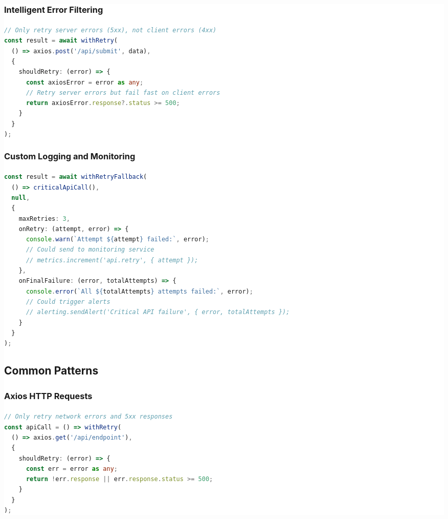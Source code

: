 ### Intelligent Error Filtering
```typescript
// Only retry server errors (5xx), not client errors (4xx)
const result = await withRetry(
  () => axios.post('/api/submit', data),
  {
    shouldRetry: (error) => {
      const axiosError = error as any;
      // Retry server errors but fail fast on client errors
      return axiosError.response?.status >= 500;
    }
  }
);
```

### Custom Logging and Monitoring
```typescript
const result = await withRetryFallback(
  () => criticalApiCall(),
  null,
  {
    maxRetries: 3,
    onRetry: (attempt, error) => {
      console.warn(`Attempt ${attempt} failed:`, error);
      // Could send to monitoring service
      // metrics.increment('api.retry', { attempt });
    },
    onFinalFailure: (error, totalAttempts) => {
      console.error(`All ${totalAttempts} attempts failed:`, error);
      // Could trigger alerts
      // alerting.sendAlert('Critical API failure', { error, totalAttempts });
    }
  }
);
```

## Common Patterns

### Axios HTTP Requests
```typescript
// Only retry network errors and 5xx responses
const apiCall = () => withRetry(
  () => axios.get('/api/endpoint'),
  {
    shouldRetry: (error) => {
      const err = error as any;
      return !err.response || err.response.status >= 500;
    }
  }
);
```
